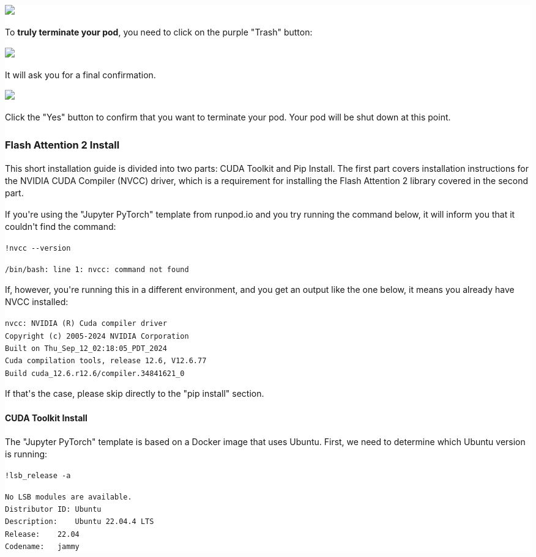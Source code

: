 ![](https://github.com/dvgodoy/FineTuningLLMs/blob/master/images/appendixA/runpod13.png)

To **truly terminate your pod**, you need to click on the purple "Trash" button:

![](https://github.com/dvgodoy/FineTuningLLMs/blob/master/images/appendixA/runpod14.png)

It will ask you for a final confirmation.

![](https://github.com/dvgodoy/FineTuningLLMs/blob/master/images/appendixA/runpod15.png)

Click the "Yes" button to confirm that you want to terminate your pod. Your pod will be shut down at this point.

### Flash Attention 2 Install

This short installation guide is divided into two parts: CUDA Toolkit and Pip Install. The first part covers installation instructions for the NVIDIA CUDA Compiler (NVCC) driver, which is a requirement for installing the Flash Attention 2 library covered in the second part.

If you're using the "Jupyter PyTorch" template from runpod.io and you try running the command below, it will inform you that it couldn't find the command:

```
!nvcc --version
```

```
/bin/bash: line 1: nvcc: command not found
```

If, however, you're running this in a different environment, and you get an output like the one below, it means you already have NVCC installed:

```
nvcc: NVIDIA (R) Cuda compiler driver
Copyright (c) 2005-2024 NVIDIA Corporation
Built on Thu_Sep_12_02:18:05_PDT_2024
Cuda compilation tools, release 12.6, V12.6.77
Build cuda_12.6.r12.6/compiler.34841621_0
```

If that's the case, please skip directly to the "pip install" section.

#### CUDA Toolkit Install

The "Jupyter PyTorch" template is based on a Docker image that uses Ubuntu. First, we need to determine which Ubuntu version is running:

```
!lsb_release -a
```

```
No LSB modules are available.
Distributor ID:	Ubuntu
Description:	Ubuntu 22.04.4 LTS
Release:	22.04
Codename:	jammy
```
